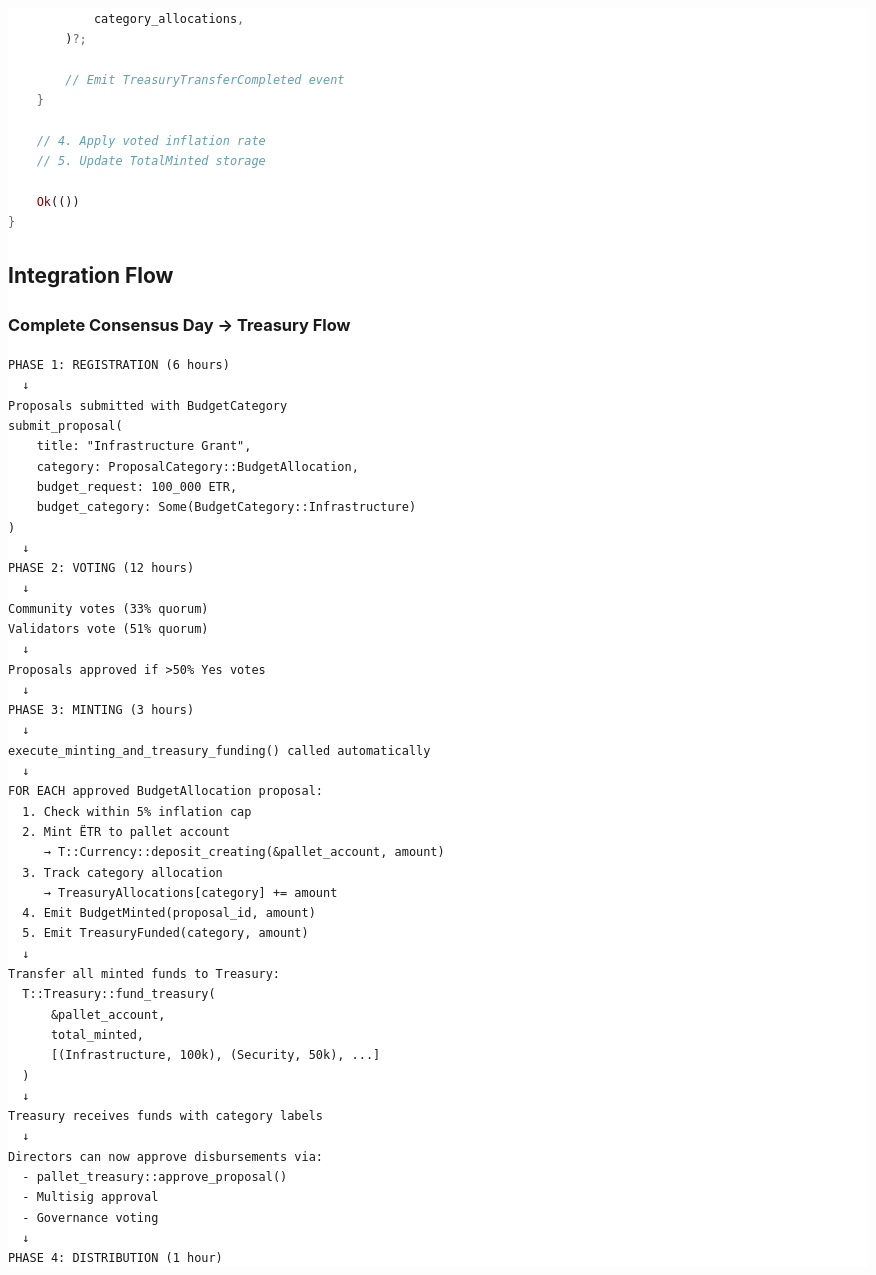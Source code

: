 ```rust
            category_allocations,
        )?;

        // Emit TreasuryTransferCompleted event
    }

    // 4. Apply voted inflation rate
    // 5. Update TotalMinted storage

    Ok(())
}
```

## Integration Flow

### Complete Consensus Day → Treasury Flow

```
PHASE 1: REGISTRATION (6 hours)
  ↓
Proposals submitted with BudgetCategory
submit_proposal(
    title: "Infrastructure Grant",
    category: ProposalCategory::BudgetAllocation,
    budget_request: 100_000 ETR,
    budget_category: Some(BudgetCategory::Infrastructure)
)
  ↓
PHASE 2: VOTING (12 hours)
  ↓
Community votes (33% quorum)
Validators vote (51% quorum)
  ↓
Proposals approved if >50% Yes votes
  ↓
PHASE 3: MINTING (3 hours)
  ↓
execute_minting_and_treasury_funding() called automatically
  ↓
FOR EACH approved BudgetAllocation proposal:
  1. Check within 5% inflation cap
  2. Mint ËTR to pallet account
     → T::Currency::deposit_creating(&pallet_account, amount)
  3. Track category allocation
     → TreasuryAllocations[category] += amount
  4. Emit BudgetMinted(proposal_id, amount)
  5. Emit TreasuryFunded(category, amount)
  ↓
Transfer all minted funds to Treasury:
  T::Treasury::fund_treasury(
      &pallet_account,
      total_minted,
      [(Infrastructure, 100k), (Security, 50k), ...]
  )
  ↓
Treasury receives funds with category labels
  ↓
Directors can now approve disbursements via:
  - pallet_treasury::approve_proposal()
  - Multisig approval
  - Governance voting
  ↓
PHASE 4: DISTRIBUTION (1 hour)
```